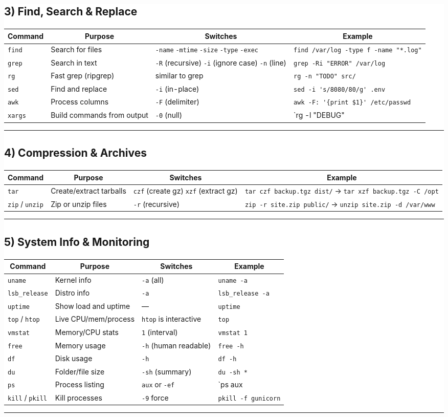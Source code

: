 ## 3) Find, Search & Replace

| Command | Purpose | Switches | Example |
|---------|---------|----------|---------|
| `find` | Search for files | `-name` `-mtime` `-size` `-type` `-exec` | `find /var/log -type f -name "*.log"` |
| `grep` | Search in text | `-R` (recursive) `-i` (ignore case) `-n` (line) | `grep -Ri "ERROR" /var/log` |
| `rg` | Fast grep (ripgrep) | similar to grep | `rg -n "TODO" src/` |
| `sed` | Find and replace | `-i` (in-place) | `sed -i 's/8080/80/g' .env` |
| `awk` | Process columns | `-F` (delimiter) | `awk -F: '{print $1}' /etc/passwd` |
| `xargs` | Build commands from output | `-0` (null) | `rg -l "DEBUG" | xargs sed -i 's/DEBUG/INFO/g'` |

---

## 4) Compression & Archives

| Command | Purpose | Switches | Example |
|---------|---------|----------|---------|
| `tar` | Create/extract tarballs | `czf` (create gz) `xzf` (extract gz) | `tar czf backup.tgz dist/` → `tar xzf backup.tgz -C /opt` |
| `zip` / `unzip` | Zip or unzip files | `-r` (recursive) | `zip -r site.zip public/` → `unzip site.zip -d /var/www` |

---

## 5) System Info & Monitoring

| Command | Purpose | Switches | Example |
|---------|---------|----------|---------|
| `uname` | Kernel info | `-a` (all) | `uname -a` |
| `lsb_release` | Distro info | `-a` | `lsb_release -a` |
| `uptime` | Show load and uptime | — | `uptime` |
| `top` / `htop` | Live CPU/mem/process | `htop` is interactive | `top` |
| `vmstat` | Memory/CPU stats | `1` (interval) | `vmstat 1` |
| `free` | Memory usage | `-h` (human readable) | `free -h` |
| `df` | Disk usage | `-h` | `df -h` |
| `du` | Folder/file size | `-sh` (summary) | `du -sh *` |
| `ps` | Process listing | `aux` or `-ef` | `ps aux | grep nginx` |
| `kill` / `pkill` | Kill processes | `-9` force | `pkill -f gunicorn` |

---
